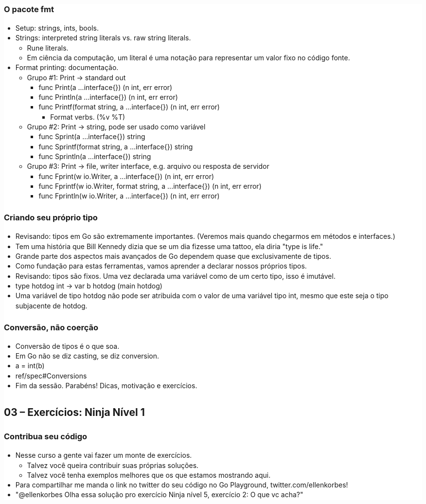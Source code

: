 ### O pacote fmt

- Setup: strings, ints, bools.
- Strings: interpreted string literals vs. raw string literals.
  - Rune literals.
  - Em ciência da computação, um literal é uma notação para representar um valor fixo no código fonte.
- Format printing: documentação.
  - Grupo #1: Print -> standard out
    - func Print(a ...interface{}) (n int, err error)
    - func Println(a ...interface{}) (n int, err error)
    - func Printf(format string, a ...interface{}) (n int, err error)
      - Format verbs. (%v %T)
  - Grupo #2: Print -> string, pode ser usado como variável
    - func Sprint(a ...interface{}) string
    - func Sprintf(format string, a ...interface{}) string
    - func Sprintln(a ...interface{}) string
  - Grupo #3: Print -> file, writer interface, e.g. arquivo ou resposta de servidor
    - func Fprint(w io.Writer, a ...interface{}) (n int, err error)
    - func Fprintf(w io.Writer, format string, a ...interface{}) (n int, err error)
    - func Fprintln(w io.Writer, a ...interface{}) (n int, err error)

### Criando seu próprio tipo

- Revisando: tipos em Go são extremamente importantes. (Veremos mais quando chegarmos em métodos e interfaces.)
- Tem uma história que Bill Kennedy dizia que se um dia fizesse uma tattoo, ela diria "type is life."
- Grande parte dos aspectos mais avançados de Go dependem quase que exclusivamente de tipos.
- Como fundação para estas ferramentas, vamos aprender a declarar nossos próprios tipos.
- Revisando: tipos são fixos. Uma vez declarada uma variável como de um certo tipo, isso é imutável.
- type hotdog int → var b hotdog (main hotdog)
- Uma variável de tipo hotdog não pode ser atribuida com o valor de uma variável tipo int, mesmo que este seja o tipo subjacente de hotdog.

### Conversão, não coerção

- Conversão de tipos é o que soa.
- Em Go não se diz casting, se diz conversion.
- a = int(b)
- ref/spec#Conversions
- Fim da sessão. Parabéns! Dicas, motivação e exercícios.

## 03 – Exercícios: Ninja Nível 1

### Contribua seu código

- Nesse curso a gente vai fazer um monte de exercícios.
  - Talvez você queira contribuir suas próprias soluções.
  - Talvez você tenha exemplos melhores que os que estamos mostrando aqui.
- Para compartilhar me manda o link no twitter do seu código no Go Playground, twitter.com/ellenkorbes!
- "@ellenkorbes Olha essa solução pro exercício Ninja nível 5, exercício 2: <link> O que vc acha?"
